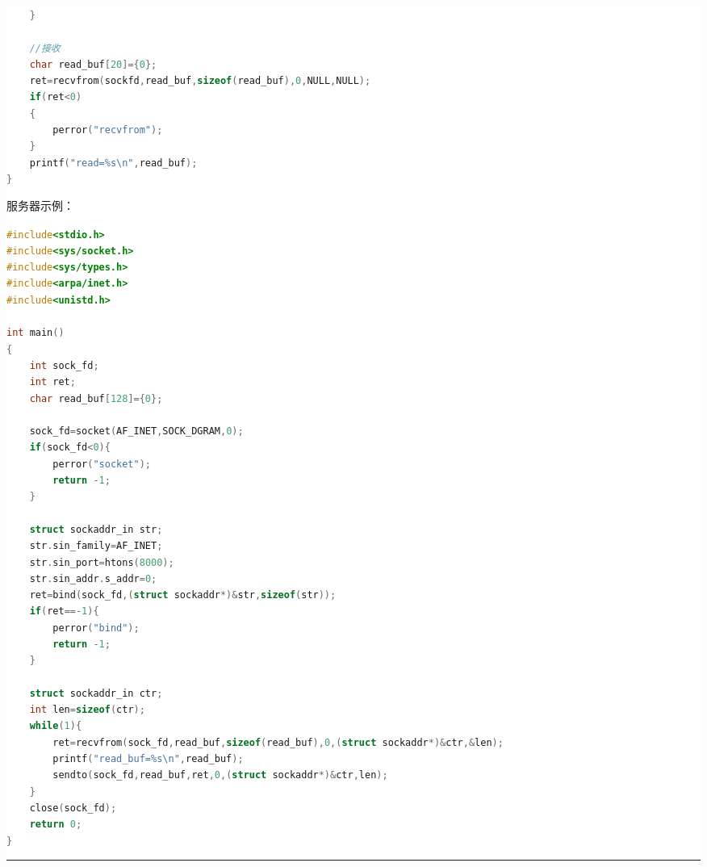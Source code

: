 ```c
    }

    //接收
    char read_buf[20]={0};
    ret=recvfrom(sockfd,read_buf,sizeof(read_buf),0,NULL,NULL);
    if(ret<0)
    {
        perror("recvfrom");
    }
    printf("read=%s\n",read_buf);
} 
```

服务器示例：
```c
#include<stdio.h>
#include<sys/socket.h>
#include<sys/types.h>
#include<arpa/inet.h>
#include<unistd.h>

int main()
{
    int sock_fd;
    int ret;
    char read_buf[128]={0};

    sock_fd=socket(AF_INET,SOCK_DGRAM,0);
    if(sock_fd<0){
        perror("socket");
        return -1; 
    }   
    
    struct sockaddr_in str;
    str.sin_family=AF_INET;
    str.sin_port=htons(8000);
    str.sin_addr.s_addr=0;
    ret=bind(sock_fd,(struct sockaddr*)&str,sizeof(str));
    if(ret==-1){
        perror("bind");
        return -1; 
    }
    
    struct sockaddr_in ctr;
    int len=sizeof(ctr);
    while(1){
        ret=recvfrom(sock_fd,read_buf,sizeof(read_buf),0,(struct sockaddr*)&ctr,&len);
        printf("read_buf=%s\n",read_buf);
        sendto(sock_fd,read_buf,ret,0,(struct sockaddr*)&ctr,len);
    }
    close(sock_fd);
    return 0;
}

```
----------
